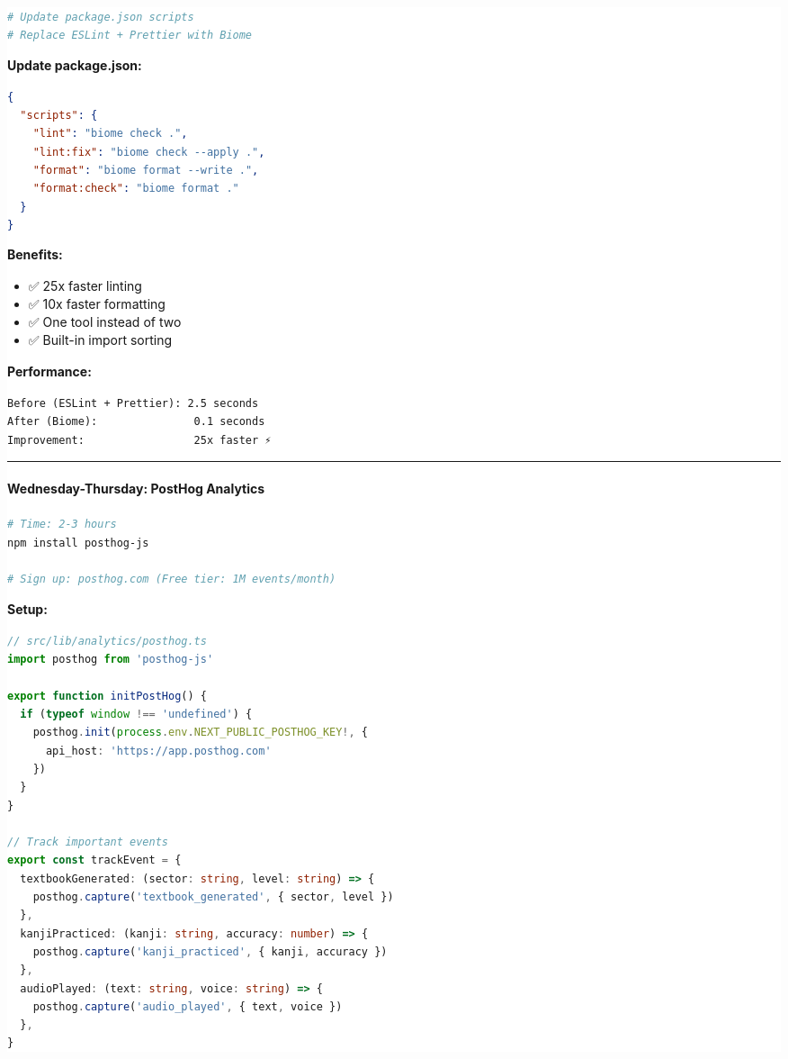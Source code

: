 ```bash
# Update package.json scripts
# Replace ESLint + Prettier with Biome
```

**Update package.json:**
```json
{
  "scripts": {
    "lint": "biome check .",
    "lint:fix": "biome check --apply .",
    "format": "biome format --write .",
    "format:check": "biome format ."
  }
}
```

**Benefits:**
- ✅ 25x faster linting
- ✅ 10x faster formatting
- ✅ One tool instead of two
- ✅ Built-in import sorting

**Performance:**
```
Before (ESLint + Prettier): 2.5 seconds
After (Biome):               0.1 seconds
Improvement:                 25x faster ⚡
```

---

#### Wednesday-Thursday: PostHog Analytics
```bash
# Time: 2-3 hours
npm install posthog-js

# Sign up: posthog.com (Free tier: 1M events/month)
```

**Setup:**
```typescript
// src/lib/analytics/posthog.ts
import posthog from 'posthog-js'

export function initPostHog() {
  if (typeof window !== 'undefined') {
    posthog.init(process.env.NEXT_PUBLIC_POSTHOG_KEY!, {
      api_host: 'https://app.posthog.com'
    })
  }
}

// Track important events
export const trackEvent = {
  textbookGenerated: (sector: string, level: string) => {
    posthog.capture('textbook_generated', { sector, level })
  },
  kanjiPracticed: (kanji: string, accuracy: number) => {
    posthog.capture('kanji_practiced', { kanji, accuracy })
  },
  audioPlayed: (text: string, voice: string) => {
    posthog.capture('audio_played', { text, voice })
  },
}
```
